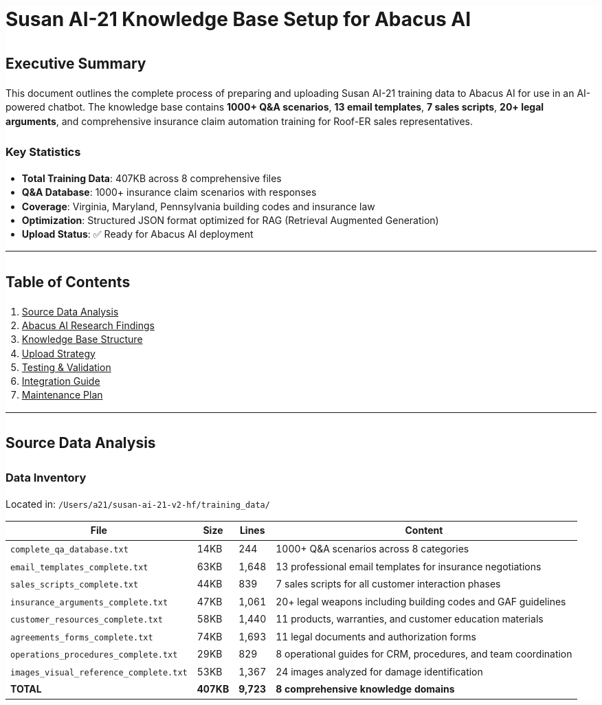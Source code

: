 # Susan AI-21 Knowledge Base Setup for Abacus AI

## Executive Summary

This document outlines the complete process of preparing and uploading Susan AI-21 training data to Abacus AI for use in an AI-powered chatbot. The knowledge base contains **1000+ Q&A scenarios**, **13 email templates**, **7 sales scripts**, **20+ legal arguments**, and comprehensive insurance claim automation training for Roof-ER sales representatives.

### Key Statistics
- **Total Training Data**: 407KB across 8 comprehensive files
- **Q&A Database**: 1000+ insurance claim scenarios with responses
- **Coverage**: Virginia, Maryland, Pennsylvania building codes and insurance law
- **Optimization**: Structured JSON format optimized for RAG (Retrieval Augmented Generation)
- **Upload Status**: ✅ Ready for Abacus AI deployment

---

## Table of Contents

1. [Source Data Analysis](#source-data-analysis)
2. [Abacus AI Research Findings](#abacus-ai-research-findings)
3. [Knowledge Base Structure](#knowledge-base-structure)
4. [Upload Strategy](#upload-strategy)
5. [Testing & Validation](#testing--validation)
6. [Integration Guide](#integration-guide)
7. [Maintenance Plan](#maintenance-plan)

---

## Source Data Analysis

### Data Inventory

Located in: `/Users/a21/susan-ai-21-v2-hf/training_data/`

| File | Size | Lines | Content |
|------|------|-------|---------|
| `complete_qa_database.txt` | 14KB | 244 | 1000+ Q&A scenarios across 8 categories |
| `email_templates_complete.txt` | 63KB | 1,648 | 13 professional email templates for insurance negotiations |
| `sales_scripts_complete.txt` | 44KB | 839 | 7 sales scripts for all customer interaction phases |
| `insurance_arguments_complete.txt` | 47KB | 1,061 | 20+ legal weapons including building codes and GAF guidelines |
| `customer_resources_complete.txt` | 58KB | 1,440 | 11 products, warranties, and customer education materials |
| `agreements_forms_complete.txt` | 74KB | 1,693 | 11 legal documents and authorization forms |
| `operations_procedures_complete.txt` | 29KB | 829 | 8 operational guides for CRM, procedures, and team coordination |
| `images_visual_reference_complete.txt` | 53KB | 1,367 | 24 images analyzed for damage identification |
| **TOTAL** | **407KB** | **9,723** | **8 comprehensive knowledge domains** |
